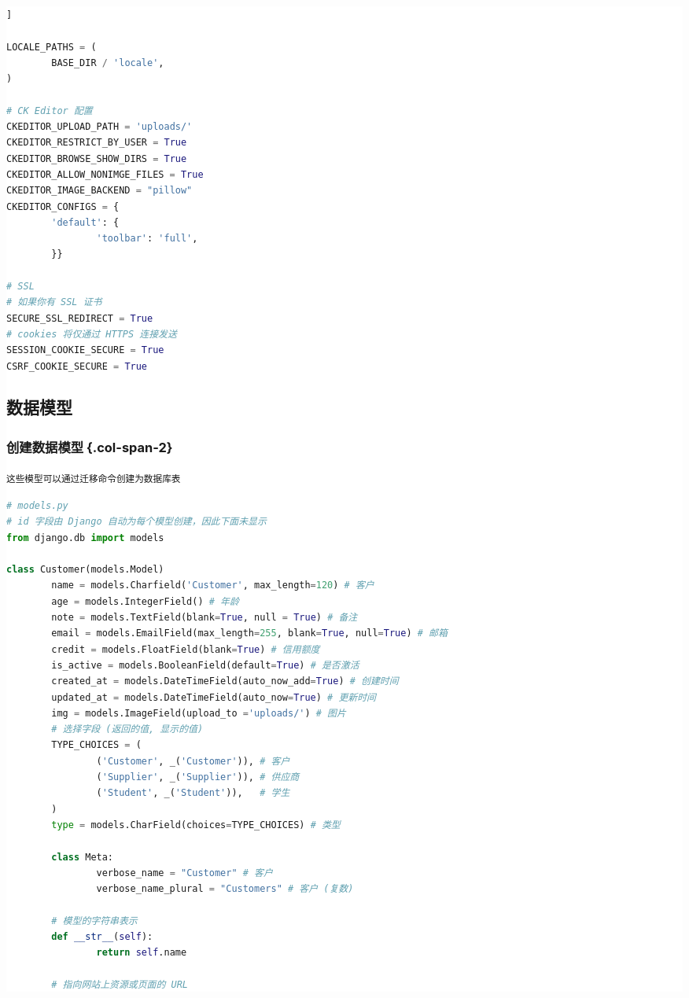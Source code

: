 ```python
]

LOCALE_PATHS = (
        BASE_DIR / 'locale',
)

# CK Editor 配置
CKEDITOR_UPLOAD_PATH = 'uploads/'
CKEDITOR_RESTRICT_BY_USER = True
CKEDITOR_BROWSE_SHOW_DIRS = True
CKEDITOR_ALLOW_NONIMGE_FILES = True
CKEDITOR_IMAGE_BACKEND = "pillow"
CKEDITOR_CONFIGS = {
        'default': {
                'toolbar': 'full',
        }}

# SSL
# 如果你有 SSL 证书
SECURE_SSL_REDIRECT = True
# cookies 将仅通过 HTTPS 连接发送
SESSION_COOKIE_SECURE = True
CSRF_COOKIE_SECURE = True
```

## 数据模型

### 创建数据模型 {.col-span-2}

<small>这些模型可以通过迁移命令创建为数据库表</small>

```python
# models.py
# id 字段由 Django 自动为每个模型创建，因此下面未显示
from django.db import models

class Customer(models.Model)
        name = models.Charfield('Customer', max_length=120) # 客户
        age = models.IntegerField() # 年龄
        note = models.TextField(blank=True, null = True) # 备注
        email = models.EmailField(max_length=255, blank=True, null=True) # 邮箱
        credit = models.FloatField(blank=True) # 信用额度
        is_active = models.BooleanField(default=True) # 是否激活
        created_at = models.DateTimeField(auto_now_add=True) # 创建时间
        updated_at = models.DateTimeField(auto_now=True) # 更新时间
        img = models.ImageField(upload_to ='uploads/') # 图片
        # 选择字段 (返回的值, 显示的值)
        TYPE_CHOICES = (
                ('Customer', _('Customer')), # 客户
                ('Supplier', _('Supplier')), # 供应商
                ('Student', _('Student')),   # 学生
        )
        type = models.CharField(choices=TYPE_CHOICES) # 类型

        class Meta:
                verbose_name = "Customer" # 客户
                verbose_name_plural = "Customers" # 客户 (复数)

        # 模型的字符串表示
        def __str__(self):
                return self.name

        # 指向网站上资源或页面的 URL
```